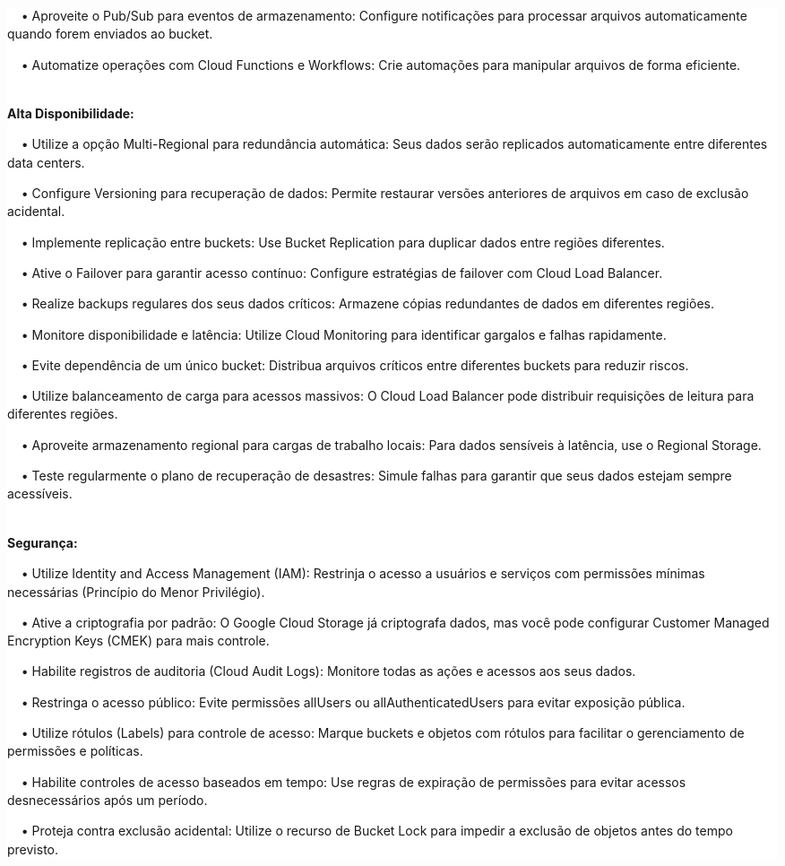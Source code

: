 &nbsp; &nbsp; •	Aproveite o Pub/Sub para eventos de armazenamento: Configure notificações para processar arquivos automaticamente quando forem enviados ao bucket.</br>

&nbsp; &nbsp; •	Automatize operações com Cloud Functions e Workflows: Crie automações para manipular arquivos de forma eficiente.</br></br>

<b>Alta Disponibilidade:</b></br>

&nbsp; &nbsp; •	Utilize a opção Multi-Regional para redundância automática: Seus dados serão replicados automaticamente entre diferentes data centers.</br>

&nbsp; &nbsp; •	Configure Versioning para recuperação de dados: Permite restaurar versões anteriores de arquivos em caso de exclusão acidental.</br>

&nbsp; &nbsp; •	Implemente replicação entre buckets: Use Bucket Replication para duplicar dados entre regiões diferentes.</br>

&nbsp; &nbsp; •	Ative o Failover para garantir acesso contínuo: Configure estratégias de failover com Cloud Load Balancer.</br>

&nbsp; &nbsp; •	Realize backups regulares dos seus dados críticos: Armazene cópias redundantes de dados em diferentes regiões.</br>

&nbsp; &nbsp; •	Monitore disponibilidade e latência: Utilize Cloud Monitoring para identificar gargalos e falhas rapidamente.</br>

&nbsp; &nbsp; •	Evite dependência de um único bucket: Distribua arquivos críticos entre diferentes buckets para reduzir riscos.</br>

&nbsp; &nbsp; •	Utilize balanceamento de carga para acessos massivos: O Cloud Load Balancer pode distribuir requisições de leitura para diferentes regiões.</br>

&nbsp; &nbsp; •	Aproveite armazenamento regional para cargas de trabalho locais: Para dados sensíveis à latência, use o Regional Storage.</br>

&nbsp; &nbsp; •	Teste regularmente o plano de recuperação de desastres: Simule falhas para garantir que seus dados estejam sempre acessíveis.</br></br>

<b>Segurança:</b></br>

&nbsp; &nbsp; •	Utilize Identity and Access Management (IAM): Restrinja o acesso a usuários e serviços com permissões mínimas necessárias (Princípio do Menor Privilégio).</br>

&nbsp; &nbsp; •	Ative a criptografia por padrão: O Google Cloud Storage já criptografa dados, mas você pode configurar Customer Managed Encryption Keys (CMEK) para mais controle.</br>

&nbsp; &nbsp; •	Habilite registros de auditoria (Cloud Audit Logs): Monitore todas as ações e acessos aos seus dados.</br>

&nbsp; &nbsp; •	Restringa o acesso público: Evite permissões allUsers ou allAuthenticatedUsers para evitar exposição pública.</br>

&nbsp; &nbsp; •	Utilize rótulos (Labels) para controle de acesso: Marque buckets e objetos com rótulos para facilitar o gerenciamento de permissões e políticas.</br>

&nbsp; &nbsp; •	Habilite controles de acesso baseados em tempo: Use regras de expiração de permissões para evitar acessos desnecessários após um período.</br>

&nbsp; &nbsp; •	Proteja contra exclusão acidental: Utilize o recurso de Bucket Lock para impedir a exclusão de objetos antes do tempo previsto.</br>
